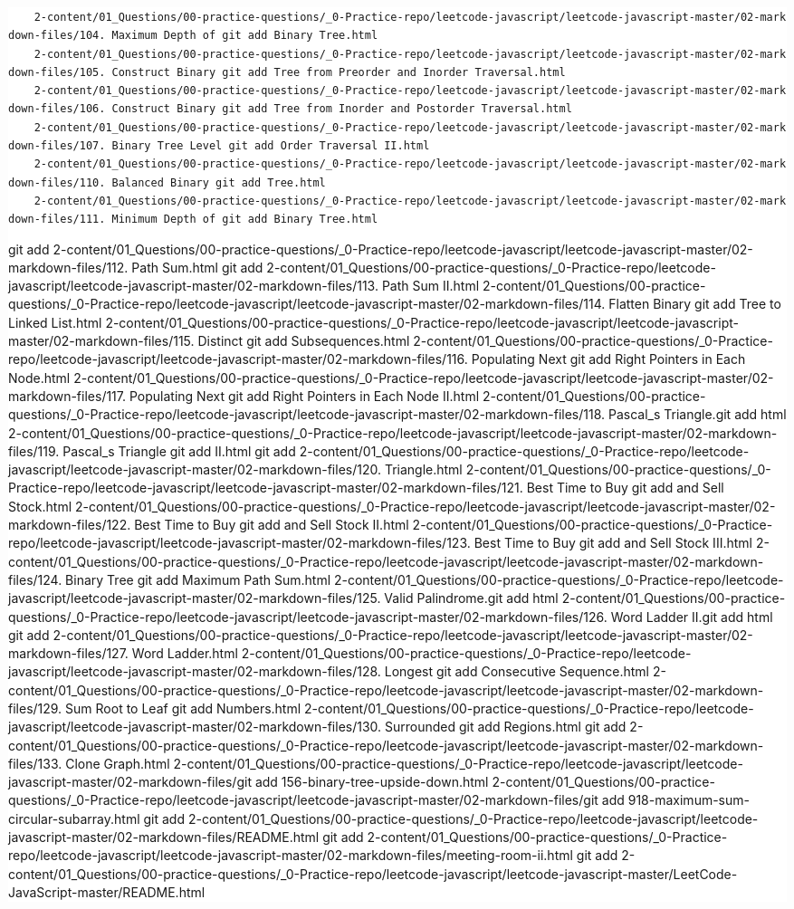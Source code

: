         2-content/01_Questions/00-practice-questions/_0-Practice-repo/leetcode-javascript/leetcode-javascript-master/02-markdown-files/104. Maximum Depth of git add Binary Tree.html
        2-content/01_Questions/00-practice-questions/_0-Practice-repo/leetcode-javascript/leetcode-javascript-master/02-markdown-files/105. Construct Binary git add Tree from Preorder and Inorder Traversal.html
        2-content/01_Questions/00-practice-questions/_0-Practice-repo/leetcode-javascript/leetcode-javascript-master/02-markdown-files/106. Construct Binary git add Tree from Inorder and Postorder Traversal.html
        2-content/01_Questions/00-practice-questions/_0-Practice-repo/leetcode-javascript/leetcode-javascript-master/02-markdown-files/107. Binary Tree Level git add Order Traversal II.html
        2-content/01_Questions/00-practice-questions/_0-Practice-repo/leetcode-javascript/leetcode-javascript-master/02-markdown-files/110. Balanced Binary git add Tree.html
        2-content/01_Questions/00-practice-questions/_0-Practice-repo/leetcode-javascript/leetcode-javascript-master/02-markdown-files/111. Minimum Depth of git add Binary Tree.html
git add         2-content/01_Questions/00-practice-questions/_0-Practice-repo/leetcode-javascript/leetcode-javascript-master/02-markdown-files/112. Path Sum.html
git add         2-content/01_Questions/00-practice-questions/_0-Practice-repo/leetcode-javascript/leetcode-javascript-master/02-markdown-files/113. Path Sum II.html
        2-content/01_Questions/00-practice-questions/_0-Practice-repo/leetcode-javascript/leetcode-javascript-master/02-markdown-files/114. Flatten Binary git add Tree to Linked List.html
        2-content/01_Questions/00-practice-questions/_0-Practice-repo/leetcode-javascript/leetcode-javascript-master/02-markdown-files/115. Distinct git add Subsequences.html
        2-content/01_Questions/00-practice-questions/_0-Practice-repo/leetcode-javascript/leetcode-javascript-master/02-markdown-files/116. Populating Next git add Right Pointers in Each Node.html
        2-content/01_Questions/00-practice-questions/_0-Practice-repo/leetcode-javascript/leetcode-javascript-master/02-markdown-files/117. Populating Next git add Right Pointers in Each Node II.html
        2-content/01_Questions/00-practice-questions/_0-Practice-repo/leetcode-javascript/leetcode-javascript-master/02-markdown-files/118. Pascal_s Triangle.git add html
        2-content/01_Questions/00-practice-questions/_0-Practice-repo/leetcode-javascript/leetcode-javascript-master/02-markdown-files/119. Pascal_s Triangle git add II.html
git add         2-content/01_Questions/00-practice-questions/_0-Practice-repo/leetcode-javascript/leetcode-javascript-master/02-markdown-files/120. Triangle.html
        2-content/01_Questions/00-practice-questions/_0-Practice-repo/leetcode-javascript/leetcode-javascript-master/02-markdown-files/121. Best Time to Buy git add and Sell Stock.html
        2-content/01_Questions/00-practice-questions/_0-Practice-repo/leetcode-javascript/leetcode-javascript-master/02-markdown-files/122. Best Time to Buy git add and Sell Stock II.html
        2-content/01_Questions/00-practice-questions/_0-Practice-repo/leetcode-javascript/leetcode-javascript-master/02-markdown-files/123. Best Time to Buy git add and Sell Stock III.html
        2-content/01_Questions/00-practice-questions/_0-Practice-repo/leetcode-javascript/leetcode-javascript-master/02-markdown-files/124. Binary Tree git add Maximum Path Sum.html
        2-content/01_Questions/00-practice-questions/_0-Practice-repo/leetcode-javascript/leetcode-javascript-master/02-markdown-files/125. Valid Palindrome.git add html
        2-content/01_Questions/00-practice-questions/_0-Practice-repo/leetcode-javascript/leetcode-javascript-master/02-markdown-files/126. Word Ladder II.git add html
git add         2-content/01_Questions/00-practice-questions/_0-Practice-repo/leetcode-javascript/leetcode-javascript-master/02-markdown-files/127. Word Ladder.html
        2-content/01_Questions/00-practice-questions/_0-Practice-repo/leetcode-javascript/leetcode-javascript-master/02-markdown-files/128. Longest git add Consecutive Sequence.html
        2-content/01_Questions/00-practice-questions/_0-Practice-repo/leetcode-javascript/leetcode-javascript-master/02-markdown-files/129. Sum Root to Leaf git add Numbers.html
        2-content/01_Questions/00-practice-questions/_0-Practice-repo/leetcode-javascript/leetcode-javascript-master/02-markdown-files/130. Surrounded git add Regions.html
git add         2-content/01_Questions/00-practice-questions/_0-Practice-repo/leetcode-javascript/leetcode-javascript-master/02-markdown-files/133. Clone Graph.html
        2-content/01_Questions/00-practice-questions/_0-Practice-repo/leetcode-javascript/leetcode-javascript-master/02-markdown-files/git add 156-binary-tree-upside-down.html
        2-content/01_Questions/00-practice-questions/_0-Practice-repo/leetcode-javascript/leetcode-javascript-master/02-markdown-files/git add 918-maximum-sum-circular-subarray.html
git add         2-content/01_Questions/00-practice-questions/_0-Practice-repo/leetcode-javascript/leetcode-javascript-master/02-markdown-files/README.html
git add         2-content/01_Questions/00-practice-questions/_0-Practice-repo/leetcode-javascript/leetcode-javascript-master/02-markdown-files/meeting-room-ii.html
git add         2-content/01_Questions/00-practice-questions/_0-Practice-repo/leetcode-javascript/leetcode-javascript-master/LeetCode-JavaScript-master/README.html